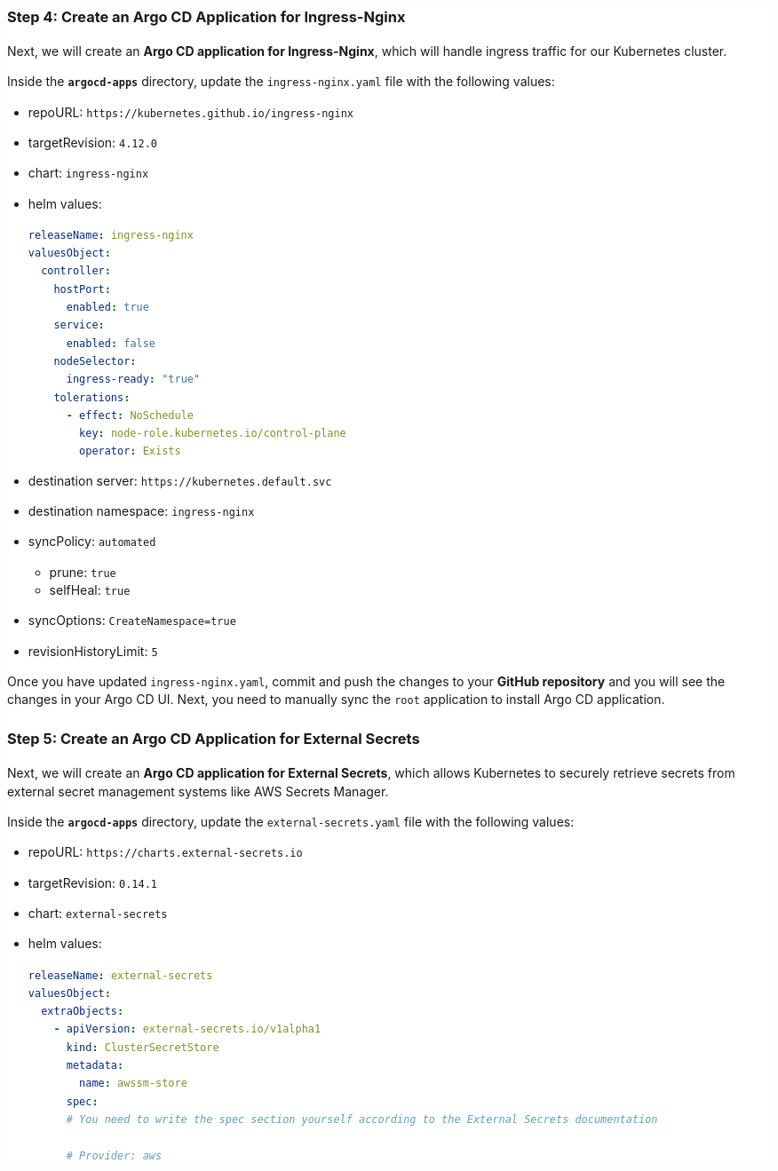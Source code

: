 ### Step 4: Create an Argo CD Application for Ingress-Nginx

Next, we will create an **Argo CD application for Ingress-Nginx**, which will handle ingress traffic for our Kubernetes cluster.

Inside the **`argocd-apps`** directory, update the `ingress-nginx.yaml` file with the following values:

- repoURL: `https://kubernetes.github.io/ingress-nginx`
- targetRevision: `4.12.0`
- chart: `ingress-nginx`

- helm values:  
  ```yaml
  releaseName: ingress-nginx
  valuesObject:
    controller:
      hostPort:
        enabled: true
      service:
        enabled: false
      nodeSelector:
        ingress-ready: "true"
      tolerations:
        - effect: NoSchedule
          key: node-role.kubernetes.io/control-plane
          operator: Exists
  ```
- destination server: `https://kubernetes.default.svc`
- destination namespace: `ingress-nginx`
- syncPolicy: `automated`
  - prune: `true`
  - selfHeal: `true`
- syncOptions: `CreateNamespace=true`
- revisionHistoryLimit: `5`

Once you have updated `ingress-nginx.yaml`, commit and push the changes to your **GitHub repository** and you will see the changes in your Argo CD UI. Next, you need to manually sync the `root` application to install Argo CD application.

### Step 5: Create an Argo CD Application for External Secrets

Next, we will create an **Argo CD application for External Secrets**, which allows Kubernetes to securely retrieve secrets from external secret management systems like AWS Secrets Manager.

Inside the **`argocd-apps`** directory, update the `external-secrets.yaml` file with the following values:

- repoURL: `https://charts.external-secrets.io`
- targetRevision: `0.14.1`
- chart: `external-secrets`

- helm values:  
  ```yaml
  releaseName: external-secrets
  valuesObject:
    extraObjects:
      - apiVersion: external-secrets.io/v1alpha1
        kind: ClusterSecretStore
        metadata:
          name: awssm-store
        spec:
        # You need to write the spec section yourself according to the External Secrets documentation

        # Provider: aws
  ```